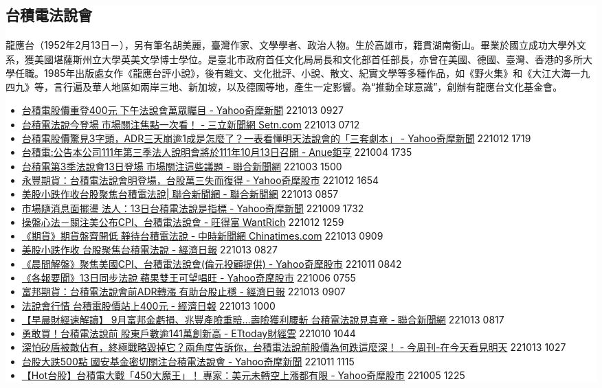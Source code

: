 ## 台積電法說會

龍應台（1952年2月13日－），另有筆名胡美麗，臺灣作家、文學學者、政治人物。生於高雄市，籍貫湖南衡山。畢業於國立成功大學外文系，獲美國堪薩斯州立大學英美文學博士學位。是臺北市政府首任文化局局長和文化部首任部長，亦曾在美國、德國、臺灣、香港的多所大學任職。1985年出版處女作《龍應台評小說》，後有雜文、文化批評、小說、散文、紀實文學等多種作品，如《野火集》和《大江大海一九四九》等，言行遍及華人地區如兩岸三地、新加坡，以及德國等地，產生一定影響。為“推動全球意識”，創辦有龍應台文化基金會。
- [台積電股價重登400元 下午法說會萬眾矚目 - Yahoo奇摩新聞](https://tw.news.yahoo.com/%E5%8F%B0%E7%A9%8D%E9%9B%BB%E8%82%A1%E5%83%B9%E9%87%8D%E7%99%BB-400-%E5%85%83-%E4%B8%8B%E5%8D%88%E6%B3%95%E8%AA%AA%E6%9C%83%E8%90%AC%E7%9C%BE%E7%9F%9A%E7%9B%AE-012429858.html "台積電股價重登400元 下午法說會萬眾矚目 - Yahoo奇摩新聞") 221013 0927
- [台積電法說今登場 市場關注焦點一次看！ - 三立新聞網 Setn.com](https://www.setn.com/News.aspx?NewsID=1191771 "台積電法說今登場 市場關注焦點一次看！ - 三立新聞網 Setn.com") 221013 0712
- [台積電股價驚見3字頭，ADR三天崩逾1成是怎麼了？一表看懂明天法說會的「三套劇本」 - Yahoo奇摩新聞](https://tw.news.yahoo.com/%E5%8F%B0%E7%A9%8D%E9%9B%BB%E8%82%A1%E5%83%B9%E9%A9%9A%E8%A6%8B3%E5%AD%97%E9%A0%AD-adr%E4%B8%89%E5%A4%A9%E5%B4%A9%E9%80%BE1%E6%88%90%E6%98%AF%E6%80%8E%E9%BA%BC%E4%BA%86-%E8%A1%A8%E7%9C%8B%E6%87%82%E6%98%8E%E5%A4%A9%E6%B3%95%E8%AA%AA%E6%9C%83%E7%9A%84-%E4%B8%89%E5%A5%97%E5%8A%87%E6%9C%AC-091952623.html "台積電股價驚見3字頭，ADR三天崩逾1成是怎麼了？一表看懂明天法說會的「三套劇本」 - Yahoo奇摩新聞") 221012 1719
- [台積電:公告本公司111年第三季法人說明會將於111年10月13日召開 - Anue鉅亨](https://news.cnyes.com/news/id/4970095 "台積電:公告本公司111年第三季法人說明會將於111年10月13日召開 - Anue鉅亨") 221004 1735
- [台積電第3季法說會13日登場 市場關注這些議題 - 聯合新聞網](https://udn.com/news/story/7251/6659080 "台積電第3季法說會13日登場 市場關注這些議題 - 聯合新聞網") 221003 1500
- [永豐期貨：台積電法說會明登場，台股萬三失而復得 - Yahoo奇摩股市](https://tw.stock.yahoo.com/news/%E6%B0%B8%E8%B1%90%E6%9C%9F%E8%B2%A8-%E5%8F%B0%E7%A9%8D%E9%9B%BB%E6%B3%95%E8%AA%AA%E6%9C%83%E6%98%8E%E7%99%BB%E5%A0%B4-%E5%8F%B0%E8%82%A1%E8%90%AC%E4%B8%89%E5%A4%B1%E8%80%8C%E5%BE%A9%E5%BE%97-085458022.html "永豐期貨：台積電法說會明登場，台股萬三失而復得 - Yahoo奇摩股市") 221012 1654
- [美股小跌作收台股聚焦台積電法說| 聯合新聞網 - 聯合新聞網](https://udn.com/news/story/7251/6682488?from=udn-ch1_breaknews-1-0-news "美股小跌作收台股聚焦台積電法說| 聯合新聞網 - 聯合新聞網") 221013 0857
- [市場隨消息面擺盪 法人：13日台積電法說是指標 - Yahoo奇摩新聞](https://tw.news.yahoo.com/%E5%B8%82%E5%A0%B4%E9%9A%A8%E6%B6%88%E6%81%AF%E9%9D%A2%E6%93%BA%E7%9B%AA-%E6%B3%95%E4%BA%BA-13%E6%97%A5%E5%8F%B0%E7%A9%8D%E9%9B%BB%E6%B3%95%E8%AA%AA%E6%98%AF%E6%8C%87%E6%A8%99-093257135.html "市場隨消息面擺盪 法人：13日台積電法說是指標 - Yahoo奇摩新聞") 221009 1732
- [操盤心法－關注美公布CPI、台積電法說會 - 旺得富 WantRich](https://wantrich.chinatimes.com/news/20221012900443-420501 "操盤心法－關注美公布CPI、台積電法說會 - 旺得富 WantRich") 221012 1259
- [《期貨》期貨盤齊開低 靜待台積電法說 - 中時新聞網 Chinatimes.com](https://www.chinatimes.com/realtimenews/20221013001324-260410 "《期貨》期貨盤齊開低 靜待台積電法說 - 中時新聞網 Chinatimes.com") 221013 0909
- [美股小跌作收 台股聚焦台積電法說 - 經濟日報](https://money.udn.com/money/story/5607/6682488?from=edn_newestlist_cate_side "美股小跌作收 台股聚焦台積電法說 - 經濟日報") 221013 0827
- [《晨間解盤》聚焦美國CPI、台積電法說會(倫元投顧提供) - Yahoo奇摩股市](https://tw.stock.yahoo.com/news/%E6%99%A8%E9%96%93%E8%A7%A3%E7%9B%A4-%E8%81%9A%E7%84%A6%E7%BE%8E%E5%9C%8Bcpi-%E5%8F%B0%E7%A9%8D%E9%9B%BB%E6%B3%95%E8%AA%AA%E6%9C%83-%E5%80%AB%E5%85%83%E6%8A%95%E9%A1%A7%E6%8F%90%E4%BE%9B-000427633.html "《晨間解盤》聚焦美國CPI、台積電法說會(倫元投顧提供) - Yahoo奇摩股市") 221011 0842
- [《各報要聞》13日同步法說 蘋果雙王可望唱旺 - Yahoo奇摩股市](https://tw.stock.yahoo.com/news/%E5%90%84%E5%A0%B1%E8%A6%81%E8%81%9E-13%E6%97%A5%E5%90%8C%E6%AD%A5%E6%B3%95%E8%AA%AA-%E8%98%8B%E6%9E%9C%E9%9B%99%E7%8E%8B%E5%8F%AF%E6%9C%9B%E5%94%B1%E6%97%BA-235526709.html "《各報要聞》13日同步法說 蘋果雙王可望唱旺 - Yahoo奇摩股市") 221006 0755
- [富邦期貨：台積電法說會前ADR轉漲 有助台股止穩 - 經濟日報](https://money.udn.com/money/story/5607/6682564 "富邦期貨：台積電法說會前ADR轉漲 有助台股止穩 - 經濟日報") 221013 0907
- [法說會行情 台積電股價站上400元 - 經濟日報](https://money.udn.com/money/story/5607/6682669?from=edn_subcatelist_cate "法說會行情 台積電股價站上400元 - 經濟日報") 221013 1000
- [【早晨財經速解讀】 9月富邦金虧損、兆豐產險重賠…壽險獲利腰斬 台積電法說見真章 - 聯合新聞網](https://udn.com/news/story/7251/6682471 "【早晨財經速解讀】 9月富邦金虧損、兆豐產險重賠…壽險獲利腰斬 台積電法說見真章 - 聯合新聞網") 221013 0817
- [勇敢買！台積電法說前 股東戶數逾141萬創新高 - ETtoday財經雲](https://finance.ettoday.net/news/2355159 "勇敢買！台積電法說前 股東戶數逾141萬創新高 - ETtoday財經雲") 221010 1044
- [深怕矽盾被敵佔有，終極戰略毀掉它？兩角度告訴你，台積電法說前股價為何跌這麼深！ - 今周刊-在今天看見明天](https://www.businesstoday.com.tw/article/category/183025/post/202210130017/ "深怕矽盾被敵佔有，終極戰略毀掉它？兩角度告訴你，台積電法說前股價為何跌這麼深！ - 今周刊-在今天看見明天") 221013 1027
- [台股大跌500點 國安基金密切關注台積電法說會 - Yahoo奇摩新聞](https://tw.news.yahoo.com/amphtml/%E5%8F%B0%E8%82%A1%E5%A4%A7%E8%B7%8C500%E9%BB%9E-%E5%9C%8B%E5%AE%89%E5%9F%BA%E9%87%91%E5%AF%86%E5%88%87%E9%97%9C%E6%B3%A8%E5%8F%B0%E7%A9%8D%E9%9B%BB%E6%B3%95%E8%AA%AA%E6%9C%83-031503271.html "台股大跌500點 國安基金密切關注台積電法說會 - Yahoo奇摩新聞") 221011 1115
- [【Hot台股】台積電大戰「450大魔王」！ 專家：美元未轉空上漲都有限 - Yahoo奇摩股市](https://tw.stock.yahoo.com/news/%E3%80%90-hot%E5%8F%B0%E8%82%A1%E3%80%91%E5%8F%B0%E7%A9%8D%E9%9B%BB%E5%A4%A7%E6%88%B0%E3%80%8C-450-%E5%A4%A7%E9%AD%94%E7%8E%8B%E3%80%8D%EF%BC%81-%E5%B0%88%E5%AE%B6%EF%BC%9A%E7%BE%8E%E5%85%83%E6%9C%AA%E8%BD%89%E7%A9%BA%E4%B8%8A%E6%BC%B2%E9%83%BD%E6%9C%89%E9%99%90-034520926.html "【Hot台股】台積電大戰「450大魔王」！ 專家：美元未轉空上漲都有限 - Yahoo奇摩股市") 221005 1225
